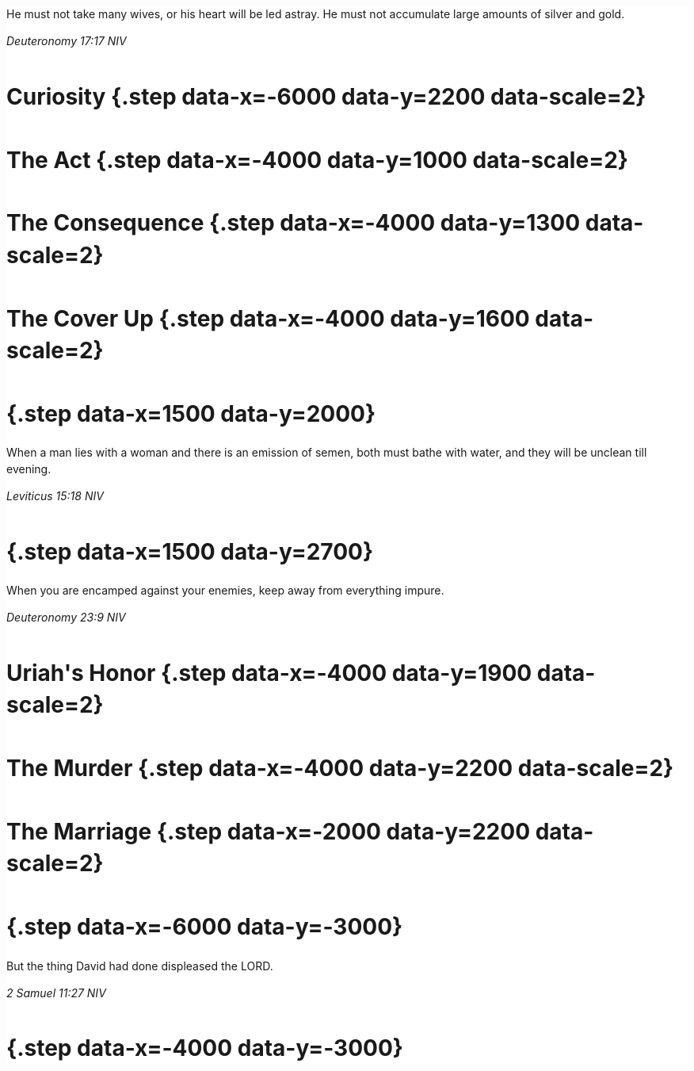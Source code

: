 He must not take many wives, or his heart will be led astray. He must not accumulate large amounts of silver and gold. 

*Deuteronomy 17:17 NIV*

# Curiosity {.step data-x=-6000 data-y=2200 data-scale=2}

# The Act  {.step data-x=-4000 data-y=1000 data-scale=2}

# The Consequence {.step data-x=-4000 data-y=1300 data-scale=2}

# The Cover Up {.step data-x=-4000 data-y=1600 data-scale=2}

# {.step data-x=1500 data-y=2000}

When a man lies with a woman and there is an emission of semen, both must bathe with water, and they will be unclean till evening. 

*Leviticus 15:18 NIV*

# {.step data-x=1500 data-y=2700}

When you are encamped against your enemies, keep away from everything impure. 

*Deuteronomy 23:9 NIV*

# Uriah's Honor {.step data-x=-4000 data-y=1900 data-scale=2}

# The Murder {.step data-x=-4000 data-y=2200 data-scale=2}

# The Marriage {.step data-x=-2000 data-y=2200 data-scale=2}

# {.step data-x=-6000 data-y=-3000}

But the thing David had done displeased the LORD. 

*2 Samuel 11:27 NIV*

# {.step data-x=-4000 data-y=-3000}
